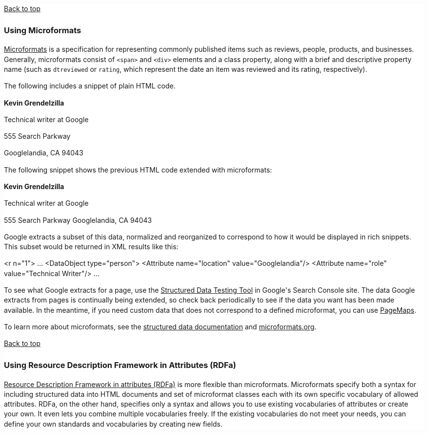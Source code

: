 [Back to top](https://developers.google.com/custom-search/docs/structured_data#top)

### Using Microformats

[Microformats](http://microformats.org/) is a specification for representing commonly published items such as reviews, people, products, and businesses. Generally, microformats consist of `<span>` and `<div>` elements and a class property, along with a brief and descriptive property name (such as `dtreviewed` or `rating`, which represent the date an item was reviewed and its rating, respectively).

The following includes a snippet of plain HTML code.

<p><strong>Kevin Grendelzilla</strong></p>  
<p>Technical writer at Google</p>  
<p>555 Search Parkway</p>  
<p>Googlelandia, CA 94043</p>

The following snippet shows the previous HTML code extended with microformats:

<div **class\="vcard"**\>  <p><strong **class\="fn"**\>Kevin Grendelzilla</strong></p>  <p><span **class\="title"**\>Technical writer</span> at <span **class\="org"**\>Google</span></p>  <p><span **class\="adr"**\>  <span **class\="street-address"**\>555 Search Parkway</span>  <span **class\="locality"**\>Googlelandia</span>, <span **class\="region"**\>CA</span>  <span **class\="postcode"**\>94043</span>  </span></p>  
</div>

Google extracts a subset of this data, normalized and reorganized to correspond to how it would be displayed in rich snippets. This subset would be returned in XML results like this:

<r n\="1"\> ... <PageMap> <DataObject type\="person"\> <Attribute name\="location" value\="Googlelandia"/> <Attribute name\="role" value\="Technical Writer"/> </DataObject> </PageMap> ...</r>

To see what Google extracts for a page, use the [Structured Data Testing Tool](https://search.google.com/structured-data/testing-tool) in Google's Search Console site. The data Google extracts from pages is continually being extended, so check back periodically to see if the data you want has been made available. In the meantime, if you need custom data that does not correspond to a defined microformat, you can use [PageMaps](https://developers.google.com/custom-search/docs/structured_data#pagemaps).

To learn more about microformats, see the [structured data documentation](https://developers.google.com/search/docs/guides/intro-structured-data) and [microformats.org](http://microformats.org/get-started).

[Back to top](https://developers.google.com/custom-search/docs/structured_data#top)

### Using Resource Description Framework in Attributes (RDFa)

[Resource Description Framework in attributes (RDFa)](http://www.w3.org/TR/xhtml-rdfa-primer/) is more flexible than microformats. Microformats specify both a syntax for including structured data into HTML documents and set of microformat classes each with its own specific vocabulary of allowed attributes. RDFa, on the other hand, specifies only a syntax and allows you to use existing vocabularies of attributes or create your own. It even lets you combine multiple vocabularies freely. If the existing vocabularies do not meet your needs, you can define your own standards and vocabularies by creating new fields.

